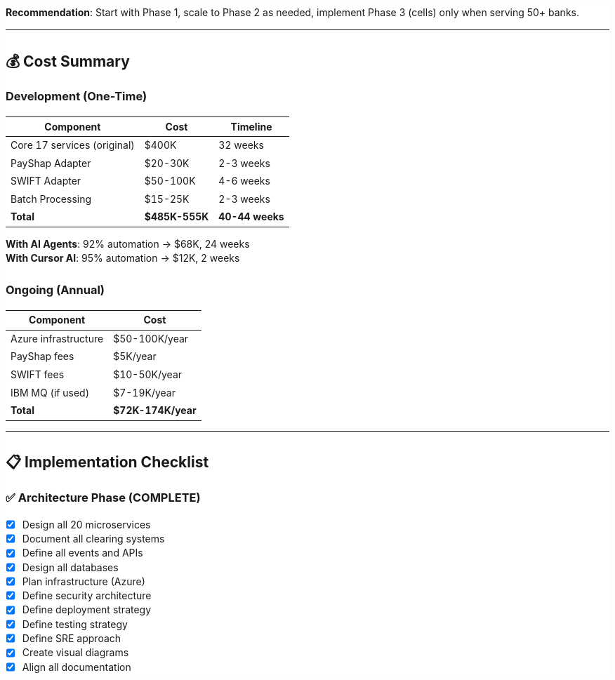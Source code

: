 **Recommendation**: Start with Phase 1, scale to Phase 2 as needed, implement Phase 3 (cells) only when serving 50+ banks.

---

## 💰 Cost Summary

### Development (One-Time)

| Component | Cost | Timeline |
|-----------|------|----------|
| Core 17 services (original) | $400K | 32 weeks |
| PayShap Adapter | $20-30K | 2-3 weeks |
| SWIFT Adapter | $50-100K | 4-6 weeks |
| Batch Processing | $15-25K | 2-3 weeks |
| **Total** | **$485K-555K** | **40-44 weeks** |

**With AI Agents**: 92% automation → $68K, 24 weeks  
**With Cursor AI**: 95% automation → $12K, 2 weeks

### Ongoing (Annual)

| Component | Cost |
|-----------|------|
| Azure infrastructure | $50-100K/year |
| PayShap fees | $5K/year |
| SWIFT fees | $10-50K/year |
| IBM MQ (if used) | $7-19K/year |
| **Total** | **$72K-174K/year** |

---

## 📋 Implementation Checklist

### ✅ Architecture Phase (COMPLETE)
- [x] Design all 20 microservices
- [x] Document all clearing systems
- [x] Define all events and APIs
- [x] Design all databases
- [x] Plan infrastructure (Azure)
- [x] Define security architecture
- [x] Define deployment strategy
- [x] Define testing strategy
- [x] Define SRE approach
- [x] Create visual diagrams
- [x] Align all documentation
